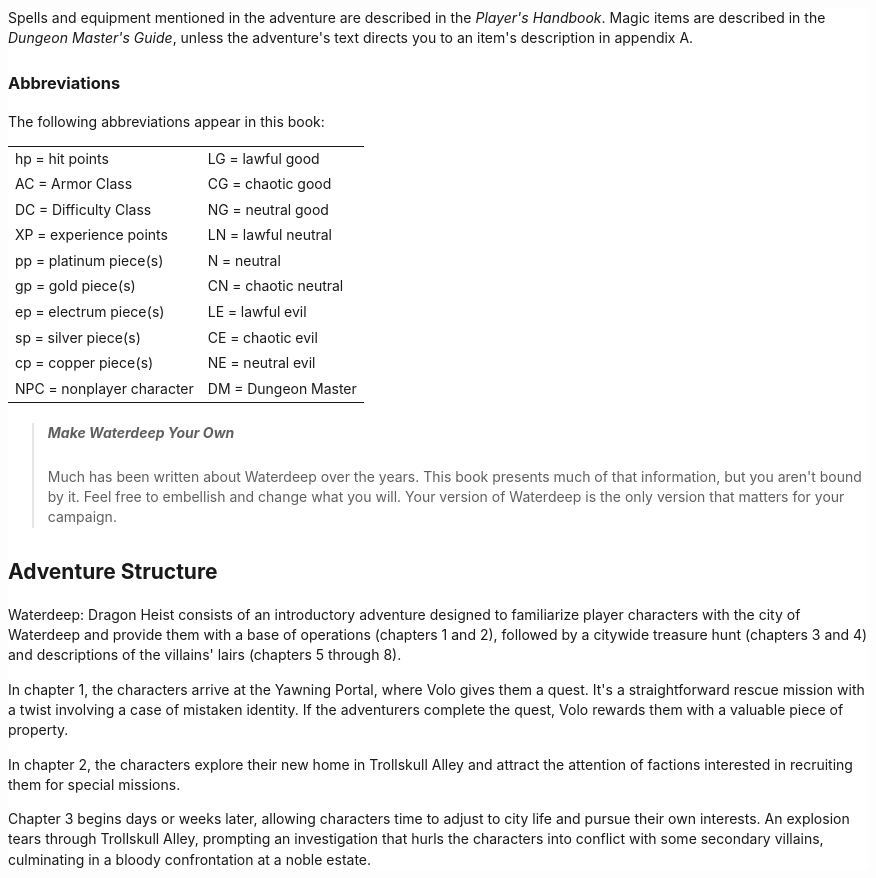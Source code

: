 Spells and equipment mentioned in the adventure are described in the *Player's Handbook*. Magic items are described in the *Dungeon Master's Guide*, unless the adventure's text directs you to an item's description in appendix A.

### Abbreviations

The following abbreviations appear in this book:

|                           |                      |
|---------------------------|----------------------|
| hp = hit points           | LG = lawful good     |
| AC = Armor Class          | CG = chaotic good    |
| DC = Difficulty Class     | NG = neutral good    |
| XP = experience points    | LN = lawful neutral  |
| pp = platinum piece(s)    | N = neutral          |
| gp = gold piece(s)        | CN = chaotic neutral |
| ep = electrum piece(s)    | LE = lawful evil     |
| sp = silver piece(s)      | CE = chaotic evil    |
| cp = copper piece(s)      | NE = neutral evil    |
| NPC = nonplayer character | DM = Dungeon Master  |

> ##### Make Waterdeep Your Own
>
>Much has been written about Waterdeep over the years. This book presents much of that information, but you aren't bound by it. Feel free to embellish and change what you will. Your version of Waterdeep is the only version that matters for your campaign.
>

## Adventure Structure

Waterdeep: Dragon Heist consists of an introductory adventure designed to familiarize player characters with the city of Waterdeep and provide them with a base of operations (chapters 1 and 2), followed by a citywide treasure hunt (chapters 3 and 4) and descriptions of the villains' lairs (chapters 5 through 8).

In chapter 1, the characters arrive at the Yawning Portal, where Volo gives them a quest. It's a straightforward rescue mission with a twist involving a case of mistaken identity. If the adventurers complete the quest, Volo rewards them with a valuable piece of property.

In chapter 2, the characters explore their new home in Trollskull Alley and attract the attention of factions interested in recruiting them for special missions.

Chapter 3 begins days or weeks later, allowing characters time to adjust to city life and pursue their own interests. An explosion tears through Trollskull Alley, prompting an investigation that hurls the characters into conflict with some secondary villains, culminating in a bloody confrontation at a noble estate.
